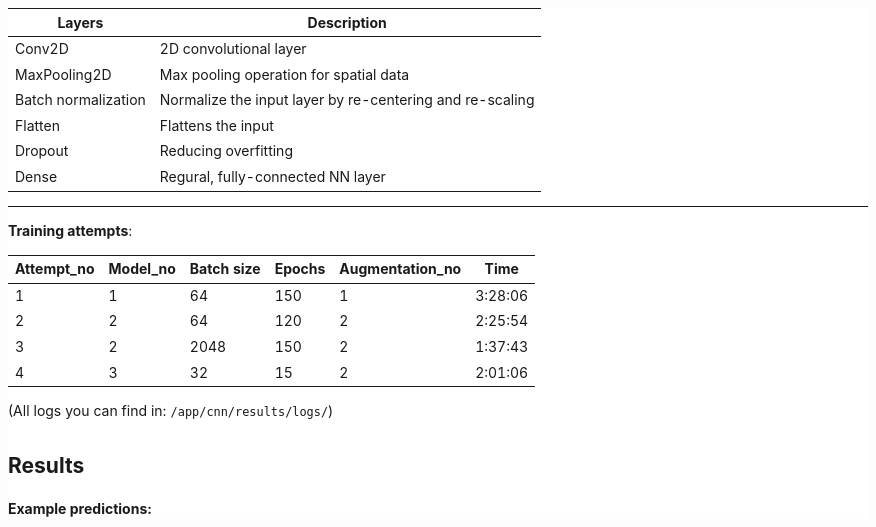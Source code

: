 | Layers | Description |
| ------ | ----------- |
| Conv2D | 2D convolutional layer |
| MaxPooling2D | Max pooling operation for spatial data |
| Batch normalization | Normalize the input layer by re-centering and re-scaling |
| Flatten | Flattens the input |
| Dropout | Reducing overfitting |
| Dense | Regural, fully-connected NN layer|

___
**Training attempts**:

| Attempt_no | Model_no | Batch size | Epochs | Augmentation_no | Time |
| ------ | ----------- | ----------- | ----------- | ----------- | ----------- |
| 1 | 1 | 64 | 150 | 1 | 3:28:06 |
| 2 | 2 | 64 | 120 | 2 | 2:25:54 |
| 3 | 2 | 2048 | 150 | 2 | 1:37:43 |
| 4 | 3 | 32 | 15 | 2 | 2:01:06 |

(All logs you can find in: `/app/cnn/results/logs/`)

## Results 

**Example predictions:**
